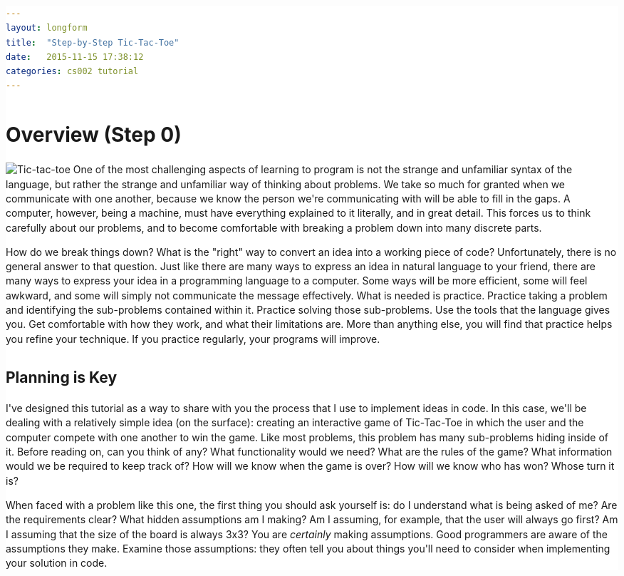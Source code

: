 ```yaml
---
layout: longform
title:  "Step-by-Step Tic-Tac-Toe"
date:   2015-11-15 17:38:12
categories: cs002 tutorial
---
```


Overview (Step 0)
=================

![Tic-tac-toe](http://i.imgur.com/ODp2jKt.png) One of the most challenging aspects of learning to program is not the strange and unfamiliar syntax of the language, but 
rather the strange and unfamiliar way of thinking about problems. We take so much for granted when we communicate
with one another, because we know the person we're communicating with will be able to fill in the gaps. A computer, however,
being a machine, must have everything explained to it literally, and in great detail. This forces us to think carefully about
our problems, and to become comfortable with breaking a problem down into many discrete parts.

How do we break things down? What is the "right" way to convert an idea into a working piece of code? Unfortunately, there is
no general answer to that question. Just like there are many ways to express an idea in natural language to your friend, there
are many ways to express your idea in a programming language to a computer. Some ways will be more efficient, some will feel
awkward, and some will simply not communicate the message effectively. What is needed is practice. Practice taking a problem
and identifying the sub-problems contained within it. Practice solving those sub-problems. Use the tools that the language
gives you. Get comfortable with how they work, and what their limitations are. More than anything else, you will find that 
practice helps you refine your technique. If you practice regularly, your programs will improve.

Planning is Key
---------------
I've designed this tutorial as a way to share with you the process that I use to implement ideas in code. In this case, we'll be dealing with a relatively simple idea (on the surface): creating an interactive game of Tic-Tac-Toe in which the user and
the computer compete with one another to win the game. Like most problems, this problem has many sub-problems hiding inside of it.
Before reading on, can you think of any? What functionality would we need? What are the rules of the game? What information 
would we be required to keep track of? How will we know when the game is over? How will we know who has won? Whose turn it is?

When faced with a problem like this one, the first thing you should ask yourself is: do I understand what is being asked of me?
Are the requirements clear? What hidden assumptions am I making? Am I assuming, for example, that the user will always go first?
Am I assuming that the size of the board is always 3x3? You are _certainly_ making assumptions. Good programmers are aware of
the assumptions they make. Examine those assumptions: they often tell you about things you'll need to consider when implementing
your solution in code.
